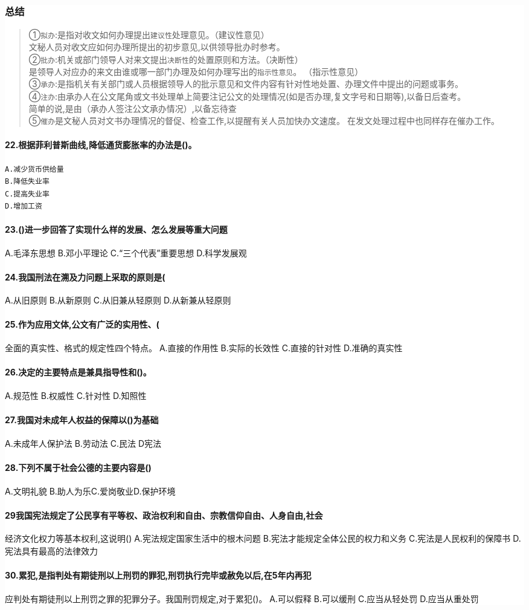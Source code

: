 ### 总结
>   ①`拟办`:是指对收文如何办理提出`建议性`处理意见。（建议性意见）     
            文秘人员对收文应如何办理所提出的初步意见,以供领导批办时参考。    
    ②`批办`:机关或部门领导人对来文提出`决断性`的处置原则和方法。（决断性）   
            是领导人对应办的来文由谁或哪一部门办理及如何办理写出的`指示性意见`。  （指示性意见）     
    ③`承办`:是指机关有关部门或人员根据领导人的批示意见和文件内容有针对性地处置、办理文件中提出的问题或事务。    
    ④`注办`:由承办人在公文尾角或文书处理单上简要注记公文的处理情况(如是否办理,复文字号和日期等),以备日后查考。     
    简单的说,是由（承办人签注公文承办情况）,以备忘待查       
    ⑤`催办`是文秘人员对文书办理情况的督促、检查工作,以提醒有关人员加快办文速度。
        在发文处理过程中也同样存在催办工作。
    
    
#### 22.根据菲利普斯曲线,降低通货膨胀率的办法是()。
    A.减少货币供给量
    B.降低失业率
    C.提高失业率
    D.增加工资
    
    
#### 23.()进一步回答了实现什么样的发展、怎么发展等重大问题
A.毛泽东思想
B.邓小平理论
C.“三个代表”重要思想
D.科学发展观
#### 24.我国刑法在溯及力问题上采取的原则是(
A.从旧原则
B.从新原则
C.从旧兼从轻原则
D.从新兼从轻原则
#### 25.作为应用文体,公文有广泛的实用性、(
全面的真实性、格式的规定性四个特点。
A.直接的作用性
B.实际的长效性
C.直接的针对性
D.准确的真实性
#### 26.决定的主要特点是兼具指导性和()。
A.规范性
B.权威性
C.针对性
D.知照性
#### 27.我国对未成年人权益的保障以()为基础
A.未成年人保护法
B.劳动法
C.民法
D宪法
#### 28.下列不属于社会公德的主要内容是()

A.文明礼貌
B.助人为乐C.爱岗敬业D.保护环境
#### 29我国宪法规定了公民享有平等权、政治权利和自由、宗教信仰自由、人身自由,社会
经济文化权力等基本权利,这说明()
A.宪法规定国家生活中的根木问题
B.宪法才能规定全体公民的权力和义务
C.宪法是人民权利的保障书
D.宪法具有最高的法律效力
#### 30.累犯,是指判处有期徒刑以上刑罚的罪犯,刑罚执行完毕或赦免以后,在5年内再犯
应判处有期徒刑以上刑罚之罪的犯罪分子。我国刑罚规定,对于累犯()。
A.可以假释
B.可以缓刑
C.应当从轻处罚
D.应当从重处罚
